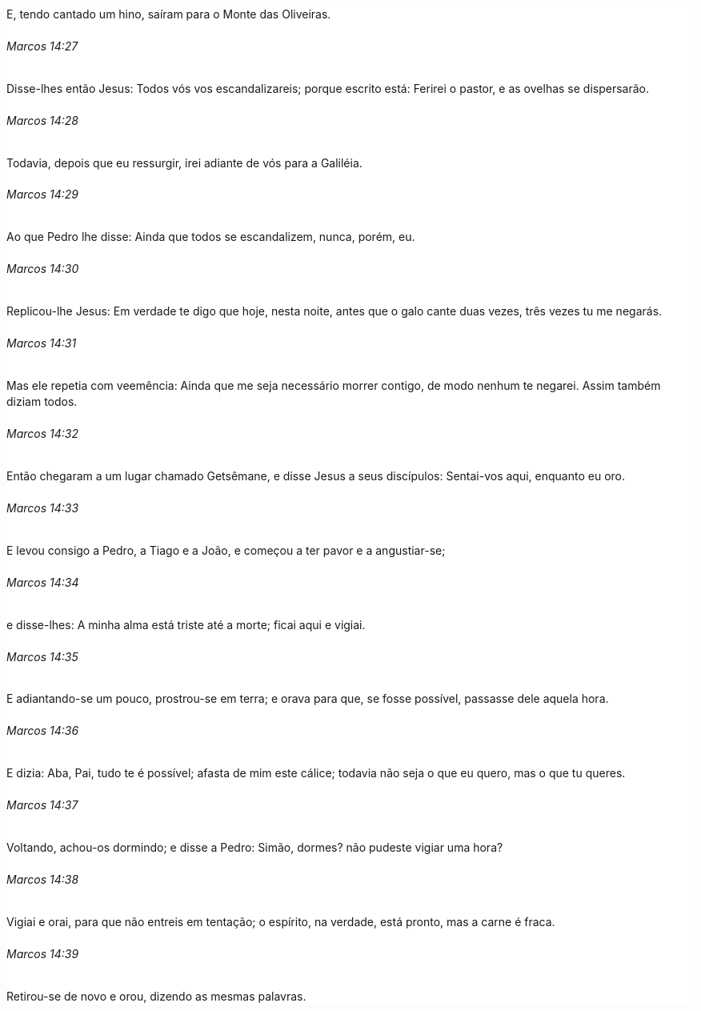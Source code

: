 E, tendo cantado um hino, saíram para o Monte das Oliveiras.

###### Marcos 14:27

Disse-lhes então Jesus: Todos vós vos escandalizareis; porque escrito está: Ferirei o pastor, e as ovelhas se dispersarão.

###### Marcos 14:28

Todavia, depois que eu ressurgir, irei adiante de vós para a Galiléia.

###### Marcos 14:29

Ao que Pedro lhe disse: Ainda que todos se escandalizem, nunca, porém, eu.

###### Marcos 14:30

Replicou-lhe Jesus: Em verdade te digo que hoje, nesta noite, antes que o galo cante duas vezes, três vezes tu me negarás.

###### Marcos 14:31

Mas ele repetia com veemência: Ainda que me seja necessário morrer contigo, de modo nenhum te negarei. Assim também diziam todos.

###### Marcos 14:32

Então chegaram a um lugar chamado Getsêmane, e disse Jesus a seus discípulos: Sentai-vos aqui, enquanto eu oro.

###### Marcos 14:33

E levou consigo a Pedro, a Tiago e a João, e começou a ter pavor e a angustiar-se;

###### Marcos 14:34

e disse-lhes: A minha alma está triste até a morte; ficai aqui e vigiai.

###### Marcos 14:35

E adiantando-se um pouco, prostrou-se em terra; e orava para que, se fosse possível, passasse dele aquela hora.

###### Marcos 14:36

E dizia: Aba, Pai, tudo te é possível; afasta de mim este cálice; todavia não seja o que eu quero, mas o que tu queres.

###### Marcos 14:37

Voltando, achou-os dormindo; e disse a Pedro: Simão, dormes? não pudeste vigiar uma hora?

###### Marcos 14:38

Vigiai e orai, para que não entreis em tentação; o espírito, na verdade, está pronto, mas a carne é fraca.

###### Marcos 14:39

Retirou-se de novo e orou, dizendo as mesmas palavras.

